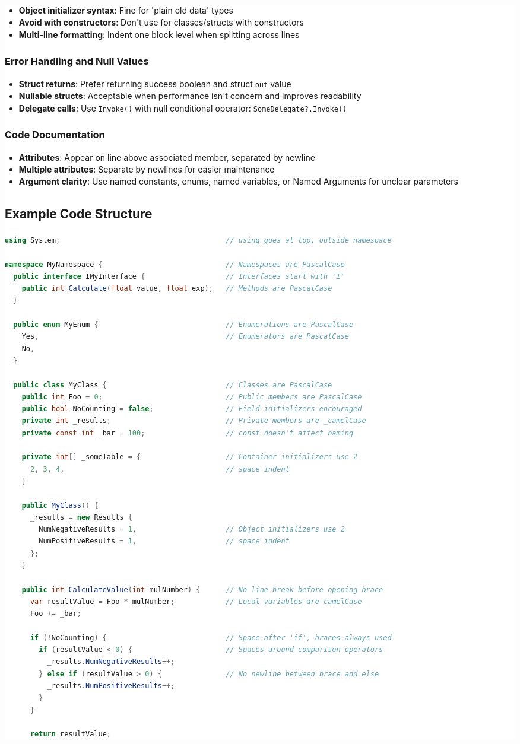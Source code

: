 - **Object initializer syntax**: Fine for 'plain old data' types
- **Avoid with constructors**: Don't use for classes/structs with constructors
- **Multi-line formatting**: Indent one block level when splitting across lines

### Error Handling and Null Values

- **Struct returns**: Prefer returning success boolean and struct `out` value
- **Nullable structs**: Acceptable when performance isn't concern and improves
  readability
- **Delegate calls**: Use `Invoke()` with null conditional operator:
  `SomeDelegate?.Invoke()`

### Code Documentation

- **Attributes**: Appear on line above associated member, separated by newline
- **Multiple attributes**: Separate by newlines for easier maintenance
- **Argument clarity**: Use named constants, enums, named variables, or Named
  Arguments for unclear parameters

## Example Code Structure

```csharp
using System;                                       // using goes at top, outside namespace

namespace MyNamespace {                             // Namespaces are PascalCase
  public interface IMyInterface {                   // Interfaces start with 'I'
    public int Calculate(float value, float exp);   // Methods are PascalCase
  }

  public enum MyEnum {                              // Enumerations are PascalCase
    Yes,                                            // Enumerators are PascalCase
    No,
  }

  public class MyClass {                            // Classes are PascalCase
    public int Foo = 0;                             // Public members are PascalCase
    public bool NoCounting = false;                 // Field initializers encouraged
    private int _results;                           // Private members are _camelCase
    private const int _bar = 100;                   // const doesn't affect naming

    private int[] _someTable = {                    // Container initializers use 2
      2, 3, 4,                                      // space indent
    }

    public MyClass() {
      _results = new Results {
        NumNegativeResults = 1,                     // Object initializers use 2
        NumPositiveResults = 1,                     // space indent
      };
    }

    public int CalculateValue(int mulNumber) {      // No line break before opening brace
      var resultValue = Foo * mulNumber;            // Local variables are camelCase
      Foo += _bar;

      if (!NoCounting) {                            // Space after 'if', braces always used
        if (resultValue < 0) {                      // Spaces around comparison operators
          _results.NumNegativeResults++;
        } else if (resultValue > 0) {               // No newline between brace and else
          _results.NumPositiveResults++;
        }
      }

      return resultValue;
```